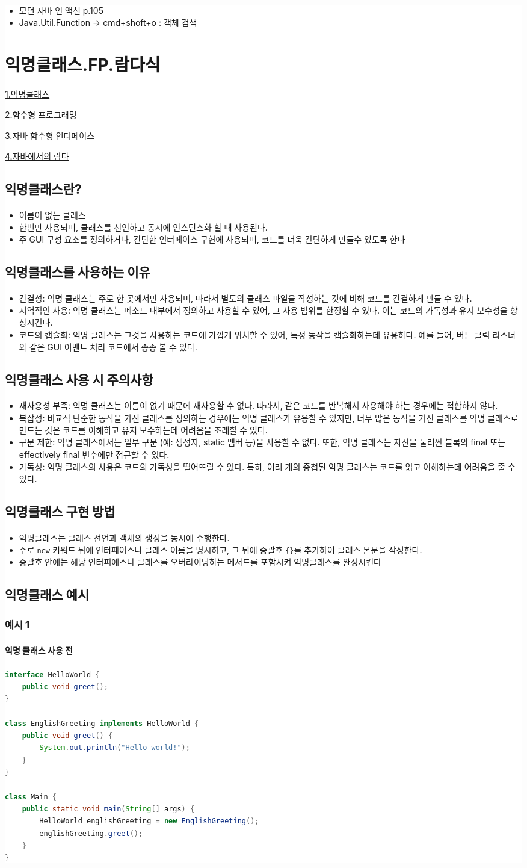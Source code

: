 - 모던 자바 인 액션 p.105
- Java.Util.Function -> cmd+shoft+o : 객체 검색


# 익명클래스.FP.람다식

[1.익명클래스](#익명클래스란)

[2.함수형 프로그래밍](#함수형-프로그래밍이란)

[3.자바 함수형 인터페이스](#함수형-인터페이스란)

[4.자바에서의 람다](#자바에서의-람다)
## 익명클래스란?

- 이름이 없는 클래스
- 한번만 사용되며, 클래스를 선언하고 동시에 인스턴스화 할 때 사용된다.
- 주 GUI 구성 요소를 정의하거나, 간단한 인터페이스 구현에 사용되며, 코드를 더욱 간단하게 만들수 있도록 한다


## 익명클래스를 사용하는 이유

- 간결성: 익명 클래스는 주로 한 곳에서만 사용되며, 따라서 별도의 클래스 파일을 작성하는 것에 비해 코드를 간결하게 만들 수 있다.
- 지역적인 사용: 익명 클래스는 메소드 내부에서 정의하고 사용할 수 있어, 그 사용 범위를 한정할 수 있다. 이는 코드의 가독성과 유지 보수성을 향상시킨다.
- 코드의 캡슐화: 익명 클래스는 그것을 사용하는 코드에 가깝게 위치할 수 있어, 특정 동작을 캡슐화하는데 유용하다. 예를 들어, 버튼 클릭 리스너와 같은 GUI 이벤트 처리 코드에서 종종 볼 수 있다.

## 익명클래스 사용 시 주의사항
- 재사용성 부족: 익명 클래스는 이름이 없기 때문에 재사용할 수 없다. 따라서, 같은 코드를 반복해서 사용해야 하는 경우에는 적합하지 않다.
- 복잡성: 비교적 단순한 동작을 가진 클래스를 정의하는 경우에는 익명 클래스가 유용할 수 있지만, 너무 많은 동작을 가진 클래스를 익명 클래스로 만드는 것은 코드를 이해하고 유지 보수하는데 어려움을 초래할 수 있다.
- 구문 제한: 익명 클래스에서는 일부 구문 (예: 생성자, static 멤버 등)을 사용할 수 없다. 또한, 익명 클래스는 자신을 둘러싼 블록의 final 또는 effectively final 변수에만 접근할 수 있다.
- 가독성: 익명 클래스의 사용은 코드의 가독성을 떨어뜨릴 수 있다. 특히, 여러 개의 중첩된 익명 클래스는 코드를 읽고 이해하는데 어려움을 줄 수 있다.

## 익명클래스 구현 방법

- 익명클래스는 클래스 선언과 객체의 생성을 동시에 수행한다.
- 주로 `new` 키워드 뒤에 인터페이스나 클래스 이름을 명시하고, 그 뒤에 중괄호 `{}`를 추가하여 클래스 본문을 작성한다.
- 중괄호 안에는 해당 인터피에스나 클래스를 오버라이딩하는 메서드를 포함시켜 익명클래스를 완성시킨다

## 익명클래스 예시

### 예시 1

#### 익명 클래스 사용 전
``` java
interface HelloWorld {
    public void greet();
}

class EnglishGreeting implements HelloWorld {
    public void greet() {
        System.out.println("Hello world!");
    }
}

class Main {
    public static void main(String[] args) {
        HelloWorld englishGreeting = new EnglishGreeting();
        englishGreeting.greet();
    }
}
```
